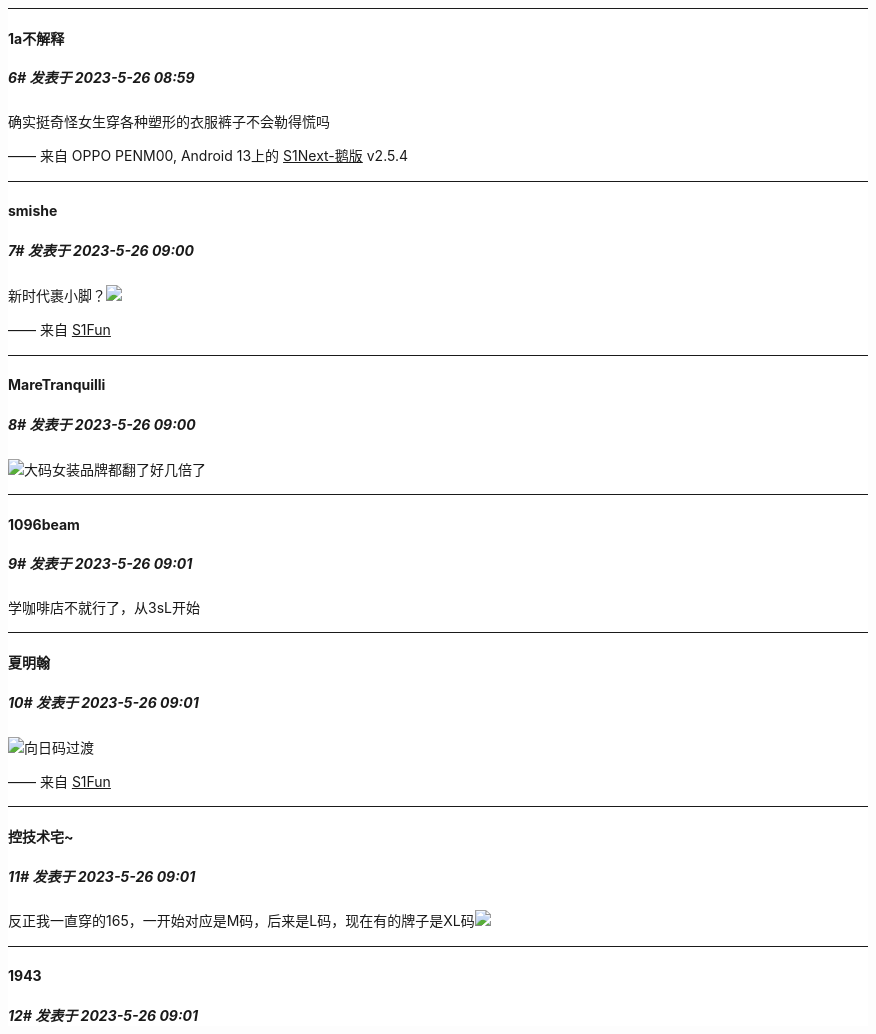 *****

####  1a不解释  
##### 6#       发表于 2023-5-26 08:59

确实挺奇怪女生穿各种塑形的衣服裤子不会勒得慌吗

—— 来自 OPPO PENM00, Android 13上的 [S1Next-鹅版](https://github.com/ykrank/S1-Next/releases) v2.5.4

*****

####  smishe  
##### 7#       发表于 2023-5-26 09:00

新时代裹小脚？<img src="https://static.saraba1st.com/image/smiley/face2017/006.png" referrerpolicy="no-referrer">

—— 来自 [S1Fun](https://s1fun.koalcat.com)

*****

####  MareTranquilli  
##### 8#       发表于 2023-5-26 09:00

<img src="https://static.saraba1st.com/image/smiley/face2017/037.png" referrerpolicy="no-referrer">大码女装品牌都翻了好几倍了 

*****

####  1096beam  
##### 9#       发表于 2023-5-26 09:01

学咖啡店不就行了，从3sL开始

*****

####  夏明翰  
##### 10#       发表于 2023-5-26 09:01

<img src="https://static.saraba1st.com/image/smiley/face2017/053.png" referrerpolicy="no-referrer">向日码过渡

—— 来自 [S1Fun](https://s1fun.koalcat.com)

*****

####  控技术宅~  
##### 11#       发表于 2023-5-26 09:01

反正我一直穿的165，一开始对应是M码，后来是L码，现在有的牌子是XL码<img src="https://static.saraba1st.com/image/smiley/face2017/186.png" referrerpolicy="no-referrer">

*****

####  1943  
##### 12#       发表于 2023-5-26 09:01

